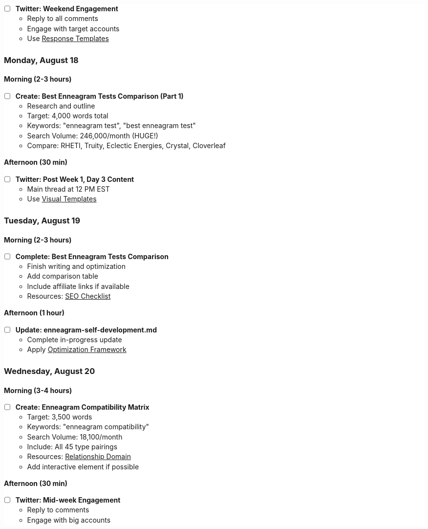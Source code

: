 - [ ] **Twitter: Weekend Engagement**
  - Reply to all comments
  - Engage with target accounts
  - Use [Response Templates](/docs/twitter/05-response-templates.md)

### Monday, August 18

**Morning (2-3 hours)**

- [ ] **Create: Best Enneagram Tests Comparison (Part 1)**
  - Research and outline
  - Target: 4,000 words total
  - Keywords: "enneagram test", "best enneagram test"
  - Search Volume: 246,000/month (HUGE!)
  - Compare: RHETI, Truity, Eclectic Energies, Crystal, Cloverleaf

**Afternoon (30 min)**

- [ ] **Twitter: Post Week 1, Day 3 Content**
  - Main thread at 12 PM EST
  - Use [Visual Templates](/docs/twitter/04-visual-templates.md)

### Tuesday, August 19

**Morning (2-3 hours)**

- [ ] **Complete: Best Enneagram Tests Comparison**
  - Finish writing and optimization
  - Add comparison table
  - Include affiliate links if available
  - Resources: [SEO Checklist](/docs/seo/seo-optimization-checklist.md)

**Afternoon (1 hour)**

- [ ] **Update: enneagram-self-development.md**
  - Complete in-progress update
  - Apply [Optimization Framework](/docs/writing-system/02-blog-optimization-framework.md)

### Wednesday, August 20

**Morning (3-4 hours)**

- [ ] **Create: Enneagram Compatibility Matrix**
  - Target: 3,500 words
  - Keywords: "enneagram compatibility"
  - Search Volume: 18,100/month
  - Include: All 45 type pairings
  - Resources: [Relationship Domain](/docs/domain-authority/03-relationship-conflict.md)
  - Add interactive element if possible

**Afternoon (30 min)**

- [ ] **Twitter: Mid-week Engagement**
  - Reply to comments
  - Engage with big accounts
